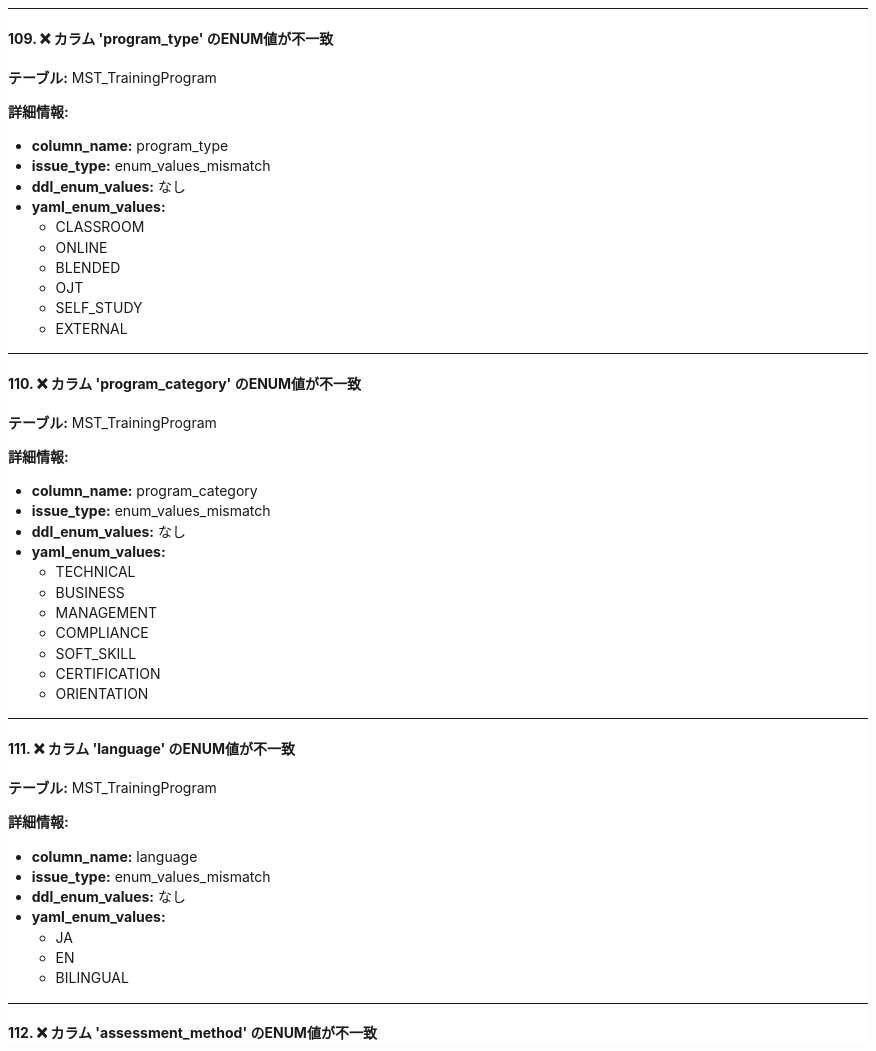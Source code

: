 
---

#### 109. ❌ カラム 'program_type' のENUM値が不一致

**テーブル:** MST_TrainingProgram

**詳細情報:**
- **column_name:** program_type
- **issue_type:** enum_values_mismatch
- **ddl_enum_values:** なし
- **yaml_enum_values:**
  - CLASSROOM
  - ONLINE
  - BLENDED
  - OJT
  - SELF_STUDY
  - EXTERNAL

---

#### 110. ❌ カラム 'program_category' のENUM値が不一致

**テーブル:** MST_TrainingProgram

**詳細情報:**
- **column_name:** program_category
- **issue_type:** enum_values_mismatch
- **ddl_enum_values:** なし
- **yaml_enum_values:**
  - TECHNICAL
  - BUSINESS
  - MANAGEMENT
  - COMPLIANCE
  - SOFT_SKILL
  - CERTIFICATION
  - ORIENTATION

---

#### 111. ❌ カラム 'language' のENUM値が不一致

**テーブル:** MST_TrainingProgram

**詳細情報:**
- **column_name:** language
- **issue_type:** enum_values_mismatch
- **ddl_enum_values:** なし
- **yaml_enum_values:**
  - JA
  - EN
  - BILINGUAL

---

#### 112. ❌ カラム 'assessment_method' のENUM値が不一致
